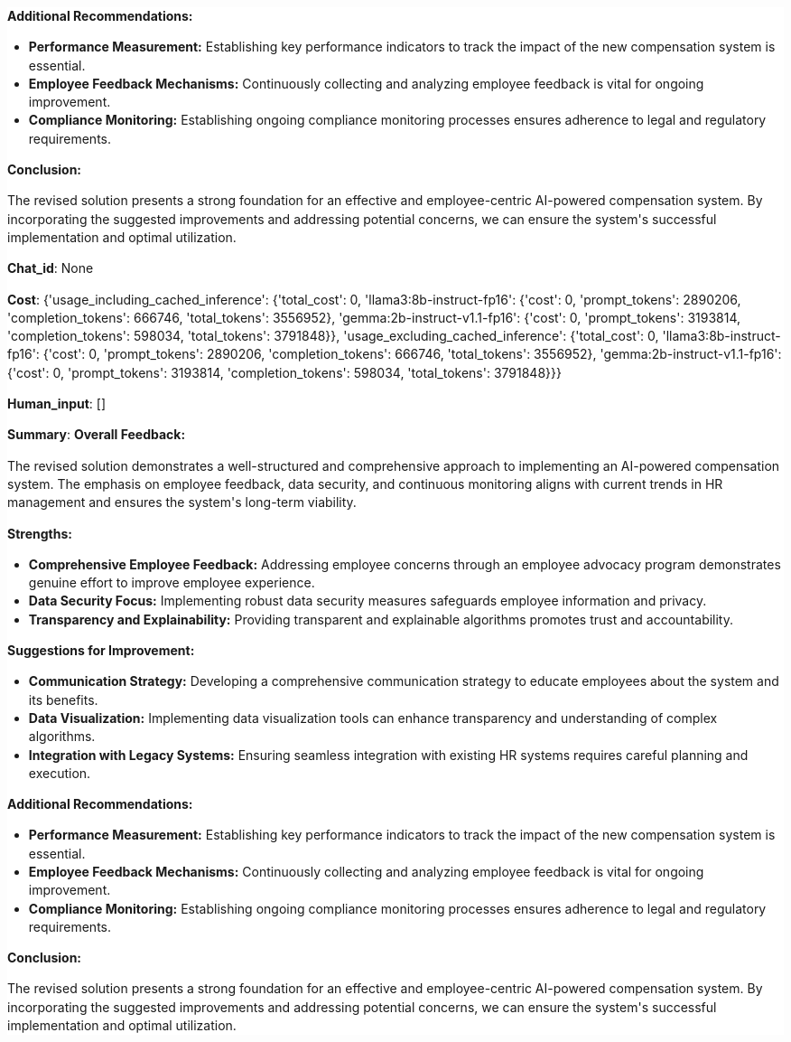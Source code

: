 **Additional Recommendations:**

* **Performance Measurement:** Establishing key performance indicators to track the impact of the new compensation system is essential.
* **Employee Feedback Mechanisms:** Continuously collecting and analyzing employee feedback is vital for ongoing improvement.
* **Compliance Monitoring:** Establishing ongoing compliance monitoring processes ensures adherence to legal and regulatory requirements.

**Conclusion:**

The revised solution presents a strong foundation for an effective and employee-centric AI-powered compensation system. By incorporating the suggested improvements and addressing potential concerns, we can ensure the system's successful implementation and optimal utilization.

**Chat_id**: None

**Cost**: {'usage_including_cached_inference': {'total_cost': 0, 'llama3:8b-instruct-fp16': {'cost': 0, 'prompt_tokens': 2890206, 'completion_tokens': 666746, 'total_tokens': 3556952}, 'gemma:2b-instruct-v1.1-fp16': {'cost': 0, 'prompt_tokens': 3193814, 'completion_tokens': 598034, 'total_tokens': 3791848}}, 'usage_excluding_cached_inference': {'total_cost': 0, 'llama3:8b-instruct-fp16': {'cost': 0, 'prompt_tokens': 2890206, 'completion_tokens': 666746, 'total_tokens': 3556952}, 'gemma:2b-instruct-v1.1-fp16': {'cost': 0, 'prompt_tokens': 3193814, 'completion_tokens': 598034, 'total_tokens': 3791848}}}

**Human_input**: []

**Summary**: **Overall Feedback:**

The revised solution demonstrates a well-structured and comprehensive approach to implementing an AI-powered compensation system. The emphasis on employee feedback, data security, and continuous monitoring aligns with current trends in HR management and ensures the system's long-term viability.

**Strengths:**

* **Comprehensive Employee Feedback:** Addressing employee concerns through an employee advocacy program demonstrates genuine effort to improve employee experience.
* **Data Security Focus:** Implementing robust data security measures safeguards employee information and privacy.
* **Transparency and Explainability:** Providing transparent and explainable algorithms promotes trust and accountability.

**Suggestions for Improvement:**

* **Communication Strategy:** Developing a comprehensive communication strategy to educate employees about the system and its benefits.
* **Data Visualization:** Implementing data visualization tools can enhance transparency and understanding of complex algorithms.
* **Integration with Legacy Systems:** Ensuring seamless integration with existing HR systems requires careful planning and execution.

**Additional Recommendations:**

* **Performance Measurement:** Establishing key performance indicators to track the impact of the new compensation system is essential.
* **Employee Feedback Mechanisms:** Continuously collecting and analyzing employee feedback is vital for ongoing improvement.
* **Compliance Monitoring:** Establishing ongoing compliance monitoring processes ensures adherence to legal and regulatory requirements.

**Conclusion:**

The revised solution presents a strong foundation for an effective and employee-centric AI-powered compensation system. By incorporating the suggested improvements and addressing potential concerns, we can ensure the system's successful implementation and optimal utilization.

